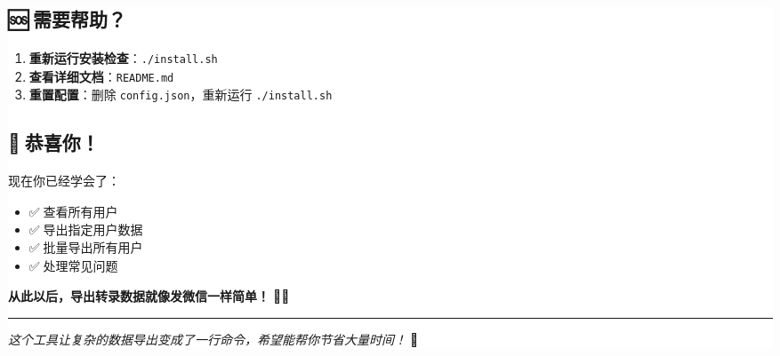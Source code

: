 ## 🆘 需要帮助？

1. **重新运行安装检查**：`./install.sh`
2. **查看详细文档**：`README.md`
3. **重置配置**：删除 `config.json`，重新运行 `./install.sh`

## 🎊 恭喜你！

现在你已经学会了：
- ✅ 查看所有用户
- ✅ 导出指定用户数据
- ✅ 批量导出所有用户
- ✅ 处理常见问题

**从此以后，导出转录数据就像发微信一样简单！** 📱✨

---

*这个工具让复杂的数据导出变成了一行命令，希望能帮你节省大量时间！* 🚀